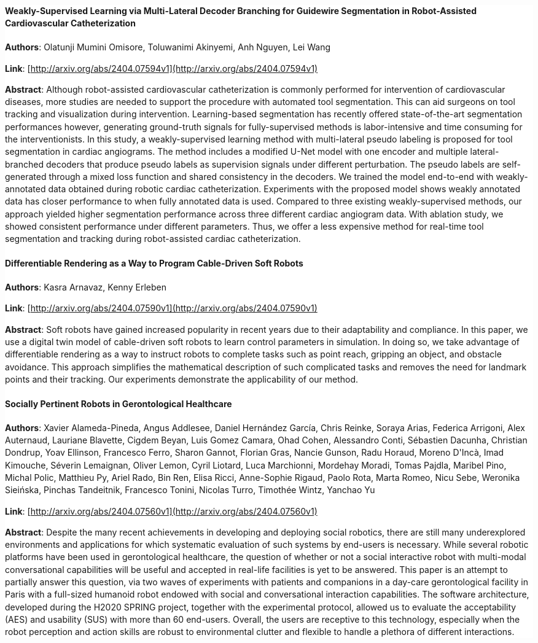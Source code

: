 #### Weakly-Supervised Learning via Multi-Lateral Decoder Branching for Guidewire Segmentation in Robot-Assisted Cardiovascular Catheterization
**Authors**: Olatunji Mumini Omisore, Toluwanimi Akinyemi, Anh Nguyen, Lei Wang

**Link**: [http://arxiv.org/abs/2404.07594v1](http://arxiv.org/abs/2404.07594v1)

**Abstract**: Although robot-assisted cardiovascular catheterization is commonly performed for intervention of cardiovascular diseases, more studies are needed to support the procedure with automated tool segmentation. This can aid surgeons on tool tracking and visualization during intervention. Learning-based segmentation has recently offered state-of-the-art segmentation performances however, generating ground-truth signals for fully-supervised methods is labor-intensive and time consuming for the interventionists. In this study, a weakly-supervised learning method with multi-lateral pseudo labeling is proposed for tool segmentation in cardiac angiograms. The method includes a modified U-Net model with one encoder and multiple lateral-branched decoders that produce pseudo labels as supervision signals under different perturbation. The pseudo labels are self-generated through a mixed loss function and shared consistency in the decoders. We trained the model end-to-end with weakly-annotated data obtained during robotic cardiac catheterization. Experiments with the proposed model shows weakly annotated data has closer performance to when fully annotated data is used. Compared to three existing weakly-supervised methods, our approach yielded higher segmentation performance across three different cardiac angiogram data. With ablation study, we showed consistent performance under different parameters. Thus, we offer a less expensive method for real-time tool segmentation and tracking during robot-assisted cardiac catheterization.

#### Differentiable Rendering as a Way to Program Cable-Driven Soft Robots
**Authors**: Kasra Arnavaz, Kenny Erleben

**Link**: [http://arxiv.org/abs/2404.07590v1](http://arxiv.org/abs/2404.07590v1)

**Abstract**: Soft robots have gained increased popularity in recent years due to their adaptability and compliance. In this paper, we use a digital twin model of cable-driven soft robots to learn control parameters in simulation. In doing so, we take advantage of differentiable rendering as a way to instruct robots to complete tasks such as point reach, gripping an object, and obstacle avoidance. This approach simplifies the mathematical description of such complicated tasks and removes the need for landmark points and their tracking. Our experiments demonstrate the applicability of our method.

#### Socially Pertinent Robots in Gerontological Healthcare
**Authors**: Xavier Alameda-Pineda, Angus Addlesee, Daniel Hernández García, Chris Reinke, Soraya Arias, Federica Arrigoni, Alex Auternaud, Lauriane Blavette, Cigdem Beyan, Luis Gomez Camara, Ohad Cohen, Alessandro Conti, Sébastien Dacunha, Christian Dondrup, Yoav Ellinson, Francesco Ferro, Sharon Gannot, Florian Gras, Nancie Gunson, Radu Horaud, Moreno D'Incà, Imad Kimouche, Séverin Lemaignan, Oliver Lemon, Cyril Liotard, Luca Marchionni, Mordehay Moradi, Tomas Pajdla, Maribel Pino, Michal Polic, Matthieu Py, Ariel Rado, Bin Ren, Elisa Ricci, Anne-Sophie Rigaud, Paolo Rota, Marta Romeo, Nicu Sebe, Weronika Sieińska, Pinchas Tandeitnik, Francesco Tonini, Nicolas Turro, Timothée Wintz, Yanchao Yu

**Link**: [http://arxiv.org/abs/2404.07560v1](http://arxiv.org/abs/2404.07560v1)

**Abstract**: Despite the many recent achievements in developing and deploying social robotics, there are still many underexplored environments and applications for which systematic evaluation of such systems by end-users is necessary. While several robotic platforms have been used in gerontological healthcare, the question of whether or not a social interactive robot with multi-modal conversational capabilities will be useful and accepted in real-life facilities is yet to be answered. This paper is an attempt to partially answer this question, via two waves of experiments with patients and companions in a day-care gerontological facility in Paris with a full-sized humanoid robot endowed with social and conversational interaction capabilities. The software architecture, developed during the H2020 SPRING project, together with the experimental protocol, allowed us to evaluate the acceptability (AES) and usability (SUS) with more than 60 end-users. Overall, the users are receptive to this technology, especially when the robot perception and action skills are robust to environmental clutter and flexible to handle a plethora of different interactions.
